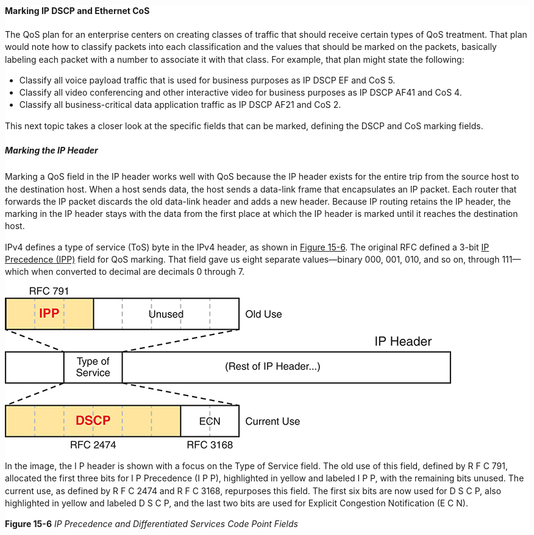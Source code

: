 #### Marking IP DSCP and Ethernet CoS

The QoS plan for an enterprise centers on creating classes of traffic that should receive certain types of QoS treatment. That plan would note how to classify packets into each classification and the values that should be marked on the packets, basically labeling each packet with a number to associate it with that class. For example, that plan might state the following:

* Classify all voice payload traffic that is used for business purposes as IP DSCP EF and CoS 5.
* Classify all video conferencing and other interactive video for business purposes as IP DSCP AF41 and CoS 4.
* Classify all business-critical data application traffic as IP DSCP AF21 and CoS 2.

This next topic takes a closer look at the specific fields that can be marked, defining the DSCP and CoS marking fields.

##### Marking the IP Header

Marking a QoS field in the IP header works well with QoS because the IP header exists for the entire trip from the source host to the destination host. When a host sends data, the host sends a data-link frame that encapsulates an IP packet. Each router that forwards the IP packet discards the old data-link header and adds a new header. Because IP routing retains the IP header, the marking in the IP header stays with the data from the first place at which the IP header is marked until it reaches the destination host.

IPv4 defines a type of service (ToS) byte in the IPv4 header, as shown in [Figure 15-6](vol2_ch15.xhtml#ch15fig06). The original RFC defined a 3-bit [IP Precedence (IPP)](vol2_gloss.xhtml#gloss_180) field for QoS marking. That field gave us eight separate values—binary 000, 001, 010, and so on, through 111—which when converted to decimal are decimals 0 through 7.

![A diagram illustrates the I P Precedence (I P P) and Differentiated Services Code Point (D S C P) fields within the I P header.](images/vol2_15fig06.jpg)


In the image, the I P header is shown with a focus on the Type of Service field. The old use of this field, defined by R F C 791, allocated the first three bits for I P Precedence (I P P), highlighted in yellow and labeled I P P, with the remaining bits unused. The current use, as defined by R F C 2474 and R F C 3168, repurposes this field. The first six bits are now used for D S C P, also highlighted in yellow and labeled D S C P, and the last two bits are used for Explicit Congestion Notification (E C N).

**Figure 15-6** *IP Precedence and Differentiated Services Code Point Fields*
